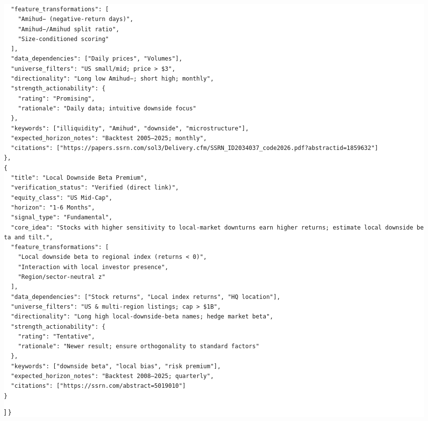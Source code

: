      "feature_transformations": [
        "Amihud− (negative-return days)",
        "Amihud−/Amihud split ratio",
        "Size-conditioned scoring"
      ],
      "data_dependencies": ["Daily prices", "Volumes"],
      "universe_filters": "US small/mid; price > $3",
      "directionality": "Long low Amihud−; short high; monthly",
      "strength_actionability": {
        "rating": "Promising",
        "rationale": "Daily data; intuitive downside focus"
      },
      "keywords": ["illiquidity", "Amihud", "downside", "microstructure"],
      "expected_horizon_notes": "Backtest 2005–2025; monthly",
      "citations": ["https://papers.ssrn.com/sol3/Delivery.cfm/SSRN_ID2034037_code2026.pdf?abstractid=1859632"]
    },
    {
      "title": "Local Downside Beta Premium",
      "verification_status": "Verified (direct link)",
      "equity_class": "US Mid-Cap",
      "horizon": "1-6 Months",
      "signal_type": "Fundamental",
      "core_idea": "Stocks with higher sensitivity to local-market downturns earn higher returns; estimate local downside beta and tilt.",
      "feature_transformations": [
        "Local downside beta to regional index (returns < 0)",
        "Interaction with local investor presence",
        "Region/sector-neutral z"
      ],
      "data_dependencies": ["Stock returns", "Local index returns", "HQ location"],
      "universe_filters": "US & multi-region listings; cap > $1B",
      "directionality": "Long high local-downside-beta names; hedge market beta",
      "strength_actionability": {
        "rating": "Tentative",
        "rationale": "Newer result; ensure orthogonality to standard factors"
      },
      "keywords": ["downside beta", "local bias", "risk premium"],
      "expected_horizon_notes": "Backtest 2008–2025; quarterly",
      "citations": ["https://ssrn.com/abstract=5019010"]
    }
  ]
}